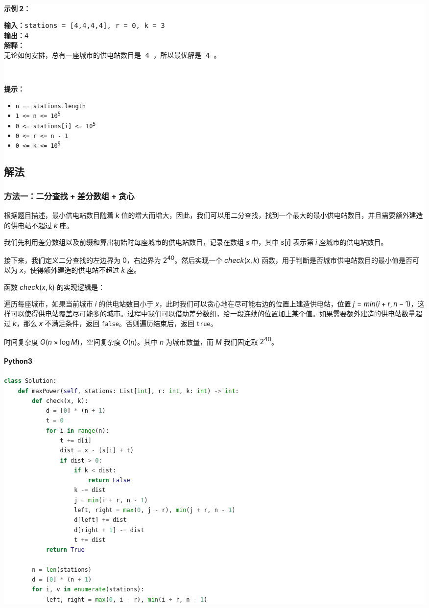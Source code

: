 <p><strong>示例 2：</strong></p>

<pre>
<b>输入：</b>stations = [4,4,4,4], r = 0, k = 3
<b>输出：</b>4
<b>解释：</b>
无论如何安排，总有一座城市的供电站数目是 4 ，所以最优解是 4 。
</pre>

<p>&nbsp;</p>

<p><strong>提示：</strong></p>

<ul>
	<li><code>n == stations.length</code></li>
	<li><code>1 &lt;= n &lt;= 10<sup>5</sup></code></li>
	<li><code>0 &lt;= stations[i] &lt;= 10<sup>5</sup></code></li>
	<li><code>0 &lt;= r&nbsp;&lt;= n - 1</code></li>
	<li><code>0 &lt;= k&nbsp;&lt;= 10<sup>9</sup></code></li>
</ul>



## 解法



### 方法一：二分查找 + 差分数组 + 贪心

根据题目描述，最小供电站数目随着 $k$ 值的增大而增大，因此，我们可以用二分查找，找到一个最大的最小供电站数目，并且需要额外建造的供电站不超过 $k$ 座。

我们先利用差分数组以及前缀和算出初始时每座城市的供电站数目，记录在数组 $s$ 中，其中 $s[i]$ 表示第 $i$ 座城市的供电站数目。

接下来，我们定义二分查找的左边界为 $0$，右边界为 $2^{40}$。然后实现一个 $check(x, k)$ 函数，用于判断是否城市供电站数目的最小值是否可以为 $x$，使得额外建造的供电站不超过 $k$ 座。

函数 $check(x, k)$ 的实现逻辑是：

遍历每座城市，如果当前城市 $i$ 的供电站数目小于 $x$，此时我们可以贪心地在尽可能右边的位置上建造供电站，位置 $j = min(i + r, n - 1)$，这样可以使得供电站覆盖尽可能多的城市。过程中我们可以借助差分数组，给一段连续的位置加上某个值。如果需要额外建造的供电站数量超过 $k$，那么 $x$ 不满足条件，返回 `false`。否则遍历结束后，返回 `true`。

时间复杂度 $O(n \times \log M)$，空间复杂度 $O(n)$。其中 $n$ 为城市数量，而 $M$ 我们固定取 $2^{40}$。



#### Python3

```python
class Solution:
    def maxPower(self, stations: List[int], r: int, k: int) -> int:
        def check(x, k):
            d = [0] * (n + 1)
            t = 0
            for i in range(n):
                t += d[i]
                dist = x - (s[i] + t)
                if dist > 0:
                    if k < dist:
                        return False
                    k -= dist
                    j = min(i + r, n - 1)
                    left, right = max(0, j - r), min(j + r, n - 1)
                    d[left] += dist
                    d[right + 1] -= dist
                    t += dist
            return True

        n = len(stations)
        d = [0] * (n + 1)
        for i, v in enumerate(stations):
            left, right = max(0, i - r), min(i + r, n - 1)
```